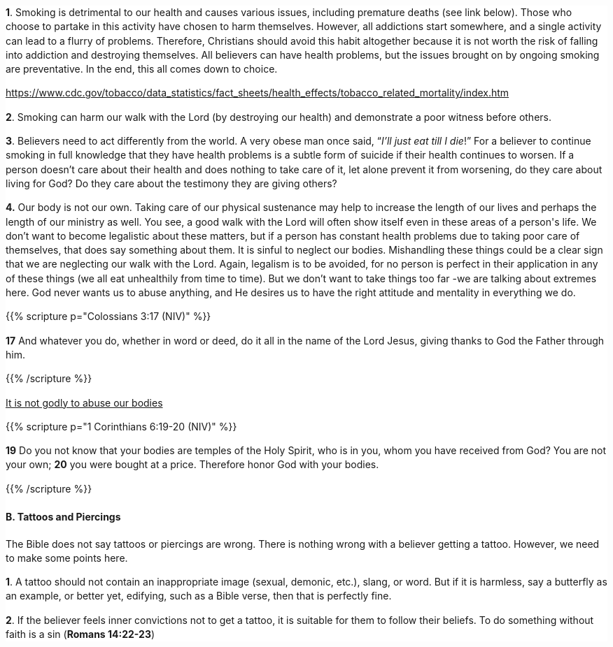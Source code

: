 **1**. Smoking is detrimental to our health and causes various issues, including premature deaths (see link below). Those who choose to partake in this activity have chosen to harm themselves. However, all addictions start somewhere, and a single activity can lead to a flurry of problems. Therefore, Christians should avoid this habit altogether because it is not worth the risk of falling into addiction and destroying themselves. All believers can have health problems, but the issues brought on by ongoing smoking are preventative. In the end, this all comes down to choice. 

https://www.cdc.gov/tobacco/data_statistics/fact_sheets/health_effects/tobacco_related_mortality/index.htm  

**2**. Smoking can harm our walk with the Lord (by destroying our health) and demonstrate a poor witness before others. 

**3**. Believers need to act differently from the world. A very obese man once said, “*I’ll just eat till I die*!” For a believer to continue smoking in full knowledge that they have health problems is a subtle form of suicide if their health continues to worsen. If a person doesn’t care about their health and does nothing to take care of it, let alone prevent it from worsening, do they care about living for God? Do they care about the testimony they are giving others? 

**4.** Our body is not our own. Taking care of our physical sustenance may help to increase the length of our lives and perhaps the length of our ministry as well. You see, a good walk with the Lord will often show itself even in these areas of a person's life. We don’t want to become legalistic about these matters, but if a person has constant health problems due to taking poor care of themselves, that does say something about them. It is sinful to neglect our bodies. Mishandling these things could be a clear sign that we are neglecting our walk with the Lord. Again, legalism is to be avoided, for no person is perfect in their application in any of these things (we all eat unhealthily from time to time). But we don’t want to take things too far -we are talking about extremes here. God never wants us to abuse anything, and He desires us to have the right attitude and mentality in everything we do. 

{{% scripture p="Colossians 3:17 (NIV)" %}} 

**17** And whatever you do, whether in word or deed, do it all in the name of the Lord Jesus, giving thanks to God the Father through him.                                                         

{{% /scripture %}} 

<u>It is not godly to abuse our bodies</u>

{{% scripture p="1 Corinthians 6:19-20 (NIV)" %}}

 **19** Do you not know that your bodies are temples of the Holy Spirit, who is in you, whom you have received from God? You are not your own; **20** you were bought at a price. Therefore honor God with your bodies.                                                                                              

{{% /scripture %}} 

#### **B. Tattoos and Piercings** 

The Bible does not say tattoos or piercings are wrong. There is nothing wrong with a believer getting a tattoo. However, we need to make some points here. 

**1**. A tattoo should not contain an inappropriate image (sexual, demonic, etc.), slang, or word. But if it is harmless, say a butterfly as an example, or better yet, edifying, such as a Bible verse, then that is perfectly fine. 

**2**. If the believer feels inner convictions not to get a tattoo, it is suitable for them to follow their beliefs. To do something without faith is a sin (**Romans 14:22-23**) 
